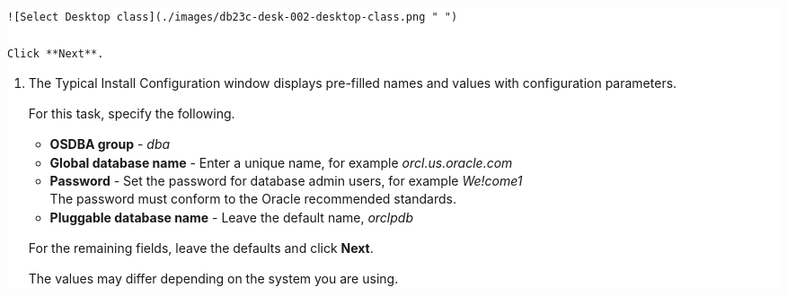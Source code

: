     ![Select Desktop class](./images/db23c-desk-002-desktop-class.png " ")

    Click **Next**.      

1.  The Typical Install Configuration window displays pre-filled names and values with configuration parameters.  

    For this task, specify the following.
     - **OSDBA group** - *dba*
     - **Global database name** - Enter a unique name, for example *orcl.us.oracle.com*
     - **Password** - Set the password for database admin users, for example *We!come1*   
		The password must conform to the Oracle recommended standards.
     - **Pluggable database name** - Leave the default name, *orclpdb*

    For the remaining fields, leave the defaults and click **Next**.

    The values may differ depending on the system you are using.  